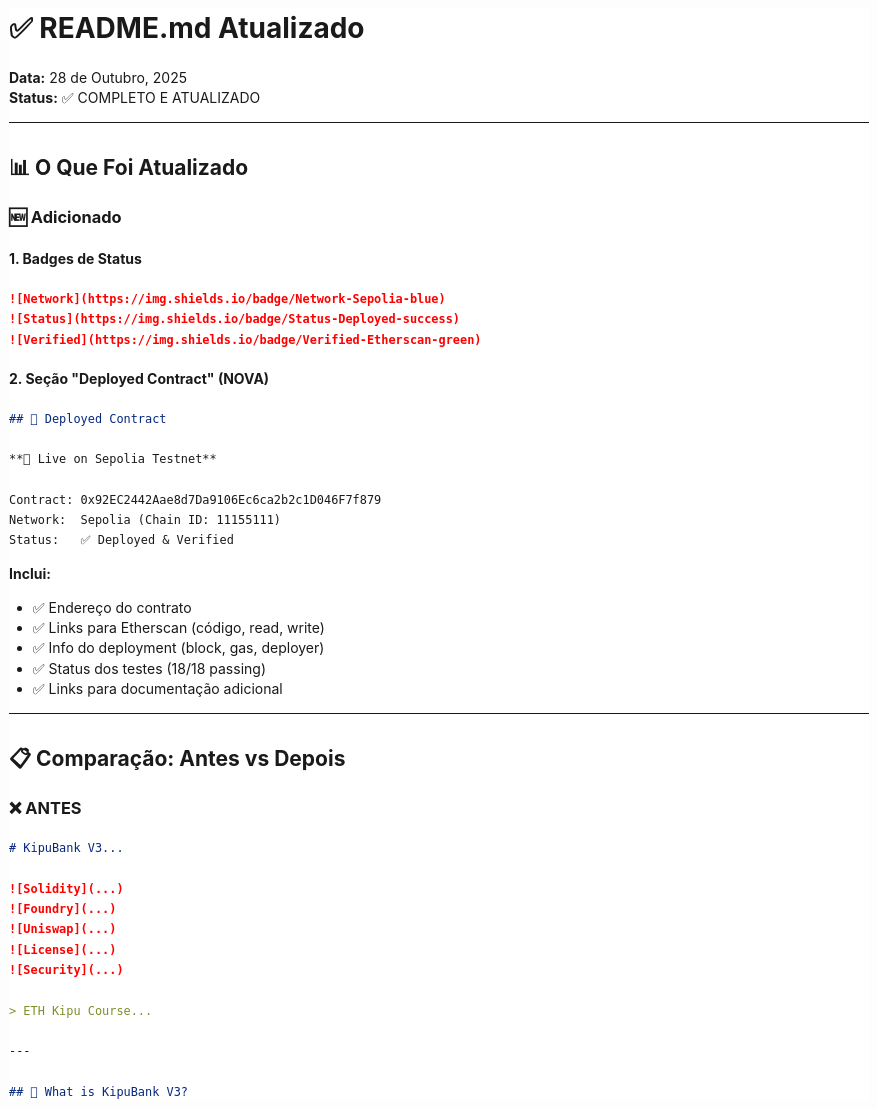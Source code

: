# ✅ README.md Atualizado

**Data:** 28 de Outubro, 2025  
**Status:** ✅ COMPLETO E ATUALIZADO

---

## 📊 O Que Foi Atualizado

### 🆕 Adicionado

#### 1. Badges de Status
```markdown
![Network](https://img.shields.io/badge/Network-Sepolia-blue)
![Status](https://img.shields.io/badge/Status-Deployed-success)
![Verified](https://img.shields.io/badge/Verified-Etherscan-green)
```

#### 2. Seção "Deployed Contract" (NOVA)
```markdown
## 🚀 Deployed Contract

**📍 Live on Sepolia Testnet**

Contract: 0x92EC2442Aae8d7Da9106Ec6ca2b2c1D046F7f879
Network:  Sepolia (Chain ID: 11155111)
Status:   ✅ Deployed & Verified
```

**Inclui:**
- ✅ Endereço do contrato
- ✅ Links para Etherscan (código, read, write)
- ✅ Info do deployment (block, gas, deployer)
- ✅ Status dos testes (18/18 passing)
- ✅ Links para documentação adicional

---

## 📋 Comparação: Antes vs Depois

### ❌ ANTES

```markdown
# KipuBank V3...

![Solidity](...)
![Foundry](...)
![Uniswap](...)
![License](...)
![Security](...)

> ETH Kipu Course...

---

## 🎯 What is KipuBank V3?
```
